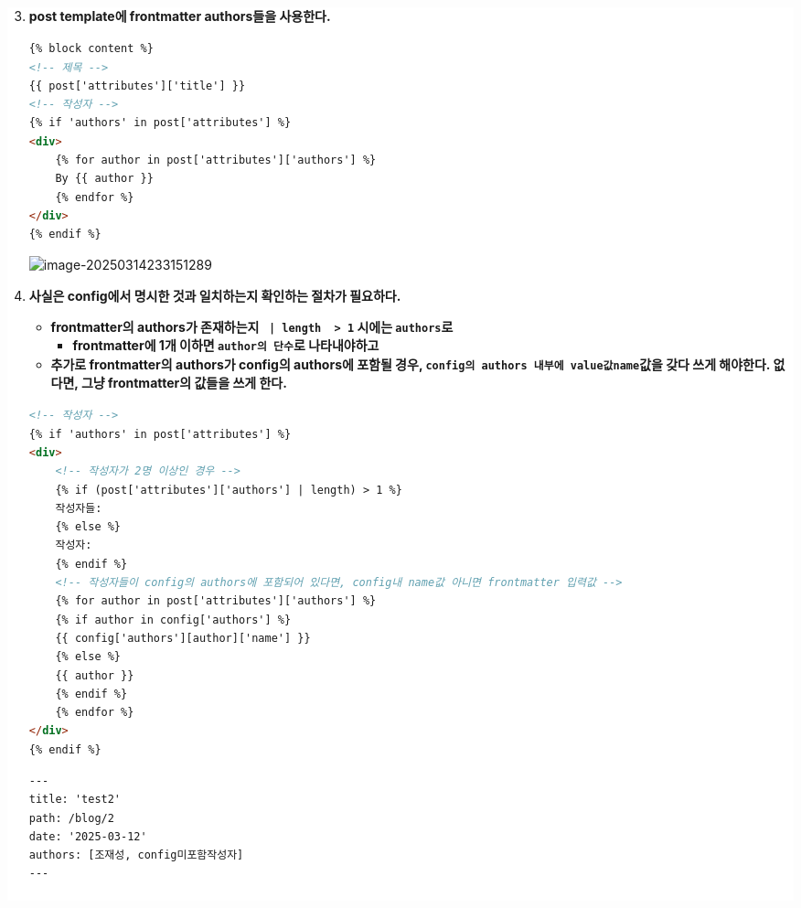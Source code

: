 3. **post template에 frontmatter authors들을 사용한다.**

    ```html
    {% block content %}
    <!-- 제목 -->
    {{ post['attributes']['title'] }}
    <!-- 작성자 -->
    {% if 'authors' in post['attributes'] %}
    <div>
        {% for author in post['attributes']['authors'] %}
        By {{ author }}
        {% endfor %}
    </div>
    {% endif %}
    ```

    ![image-20250314233151289](https://raw.githubusercontent.com/is2js/screenshots/main/image-20250314233151289.png)

4. **사실은 config에서 명시한 것과 일치하는지 확인하는 절차가 필요하다.**

    - **frontmatter의 authors가 존재하는지 ` | length  > 1` 시에는 `authors`로**
        - **frontmatter에 1개 이하면 `author의 단수`로 나타내야하고**
    - **추가로 frontmatter의 authors가 config의 authors에 포함될 경우, `config의 authors 내부에 value값name`값을 갖다 쓰게 해야한다. 없다면, 그냥 frontmatter의 값들을 쓰게 한다.**

    ```html
    <!-- 작성자 -->
    {% if 'authors' in post['attributes'] %}
    <div>
        <!-- 작성자가 2명 이상인 경우 -->
        {% if (post['attributes']['authors'] | length) > 1 %}
        작성자들:
        {% else %}
        작성자:
        {% endif %}
        <!-- 작성자들이 config의 authors에 포함되어 있다면, config내 name값 아니면 frontmatter 입력값 -->
        {% for author in post['attributes']['authors'] %}
        {% if author in config['authors'] %}
        {{ config['authors'][author]['name'] }}
        {% else %}
        {{ author }}
        {% endif %}
        {% endfor %}
    </div>
    {% endif %}
    ```

    ```
    ---
    title: 'test2'
    path: /blog/2
    date: '2025-03-12'
    authors: [조재성, config미포함작성자]
    ---
    